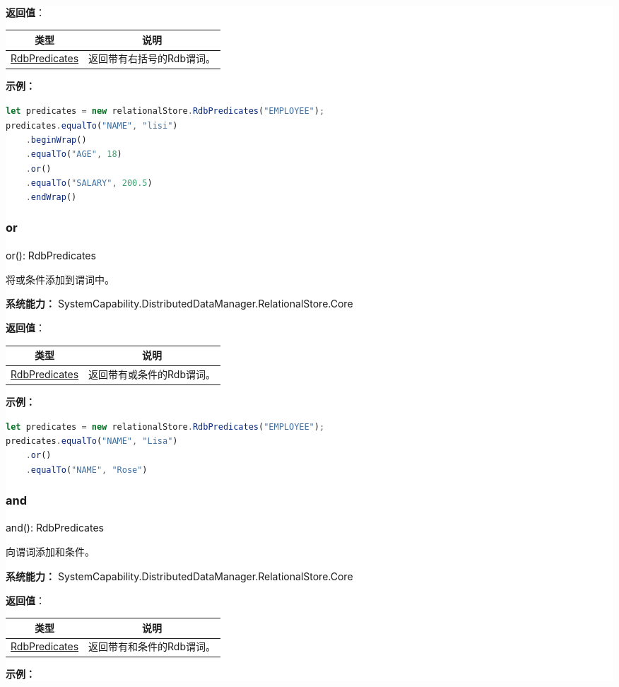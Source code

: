 **返回值**：

| 类型                                 | 说明                      |
| ------------------------------------ | ------------------------- |
| [RdbPredicates](#rdbpredicates) | 返回带有右括号的Rdb谓词。 |

**示例：**

```js
let predicates = new relationalStore.RdbPredicates("EMPLOYEE");
predicates.equalTo("NAME", "lisi")
    .beginWrap()
    .equalTo("AGE", 18)
    .or()
    .equalTo("SALARY", 200.5)
    .endWrap()
```

### or

or(): RdbPredicates

将或条件添加到谓词中。

**系统能力：** SystemCapability.DistributedDataManager.RelationalStore.Core

**返回值**：

| 类型                                 | 说明                      |
| ------------------------------------ | ------------------------- |
| [RdbPredicates](#rdbpredicates) | 返回带有或条件的Rdb谓词。 |

**示例：**

```js
let predicates = new relationalStore.RdbPredicates("EMPLOYEE");
predicates.equalTo("NAME", "Lisa")
    .or()
    .equalTo("NAME", "Rose")
```

### and

and(): RdbPredicates

向谓词添加和条件。

**系统能力：** SystemCapability.DistributedDataManager.RelationalStore.Core

**返回值**：

| 类型                                 | 说明                      |
| ------------------------------------ | ------------------------- |
| [RdbPredicates](#rdbpredicates) | 返回带有和条件的Rdb谓词。 |

**示例：**
